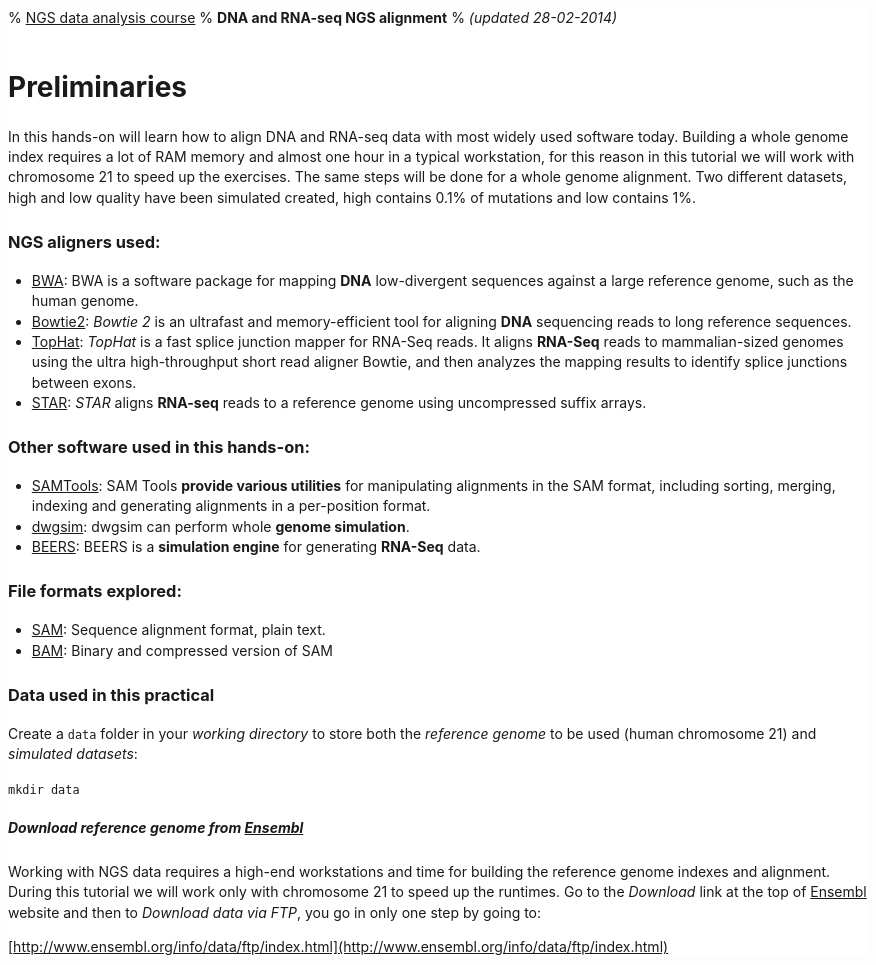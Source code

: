 % [NGS data analysis course](http://ngscourse.github.io/)
% __DNA and RNA-seq NGS alignment__
% _(updated 28-02-2014)_



[BWA]: http://bio-bwa.sourceforge.net/ "BWA"
[Bowtie2]: http://bowtie-bio.sourceforge.net/bowtie2/index.shtml "Bowtie2"
[TopHat]: http://tophat.cbcb.umd.edu/ "TopHat"
[STAR]: https://code.google.com/p/rna-star/ "STAR"
[MapSplice2]: http://www.netlab.uky.edu/p/bioinfo/MapSplice2 "MapSplice2"
[SAMTools]: http://samtools.sourceforge.net/ "SAMtools"
[dwgsim]: http://sourceforge.net/apps/mediawiki/dnaa/index.php?title=Whole_Genome_Simulation "dwgsim"
[BEERS]: http://www.cbil.upenn.edu/BEERS/ "BEERS"
[Ensembl]: http://www.ensembl.org/index.html "Ensembl"

# Preliminaries

In this hands-on will learn how to align DNA and RNA-seq data with most widely used software today. Building a whole genome index requires a lot of RAM memory and almost one hour in a typical workstation, for this reason in this tutorial we will work with chromosome 21 to speed up the exercises. The same steps will be done for a whole genome alignment. Two different datasets, high and low quality have been simulated created, high contains 0.1% of mutations and low contains 1%.

### NGS aligners used:

- [BWA]: BWA is a software package for mapping **DNA** low-divergent sequences against a large reference genome, such as the human genome.
- [Bowtie2]: *Bowtie 2* is an ultrafast and memory-efficient tool for aligning **DNA** sequencing reads to long reference sequences.
- [TopHat]: *TopHat* is a fast splice junction mapper for RNA-Seq reads. It aligns **RNA-Seq** reads to mammalian-sized genomes using the ultra high-throughput short read aligner Bowtie, and then analyzes the mapping results to identify splice junctions between exons.
- [STAR]: *STAR* aligns **RNA-seq** reads to a reference genome using uncompressed suffix arrays.

### Other software used in this hands-on:
- [SAMTools]: SAM Tools **provide various utilities** for manipulating alignments in the SAM format, including sorting, merging, indexing and generating alignments in a per-position format.
- [dwgsim]: dwgsim can perform whole **genome simulation**.
- [BEERS]: BEERS is a **simulation engine** for generating **RNA-Seq** data.

### File formats explored:

- [SAM](http://samtools.sourceforge.net/SAMv1.pdf): Sequence alignment format, plain text.
- [BAM](http://www.broadinstitute.org/igv/bam): Binary and compressed version of SAM


### Data used in this practical

Create a ```data``` folder in your *working directory* to store both the *reference genome* to be used (human chromosome 21) and *simulated datasets*:

    mkdir data

##### Download reference genome from [Ensembl]

Working with NGS data requires a high-end workstations and time for building the reference genome indexes and alignment. During this tutorial we will work only with chromosome 21 to speed up the runtimes. Go to the *Download* link at the top of [Ensembl] website and then to *Download data via FTP*, you go in only one step by going to:

[http://www.ensembl.org/info/data/ftp/index.html](http://www.ensembl.org/info/data/ftp/index.html)
